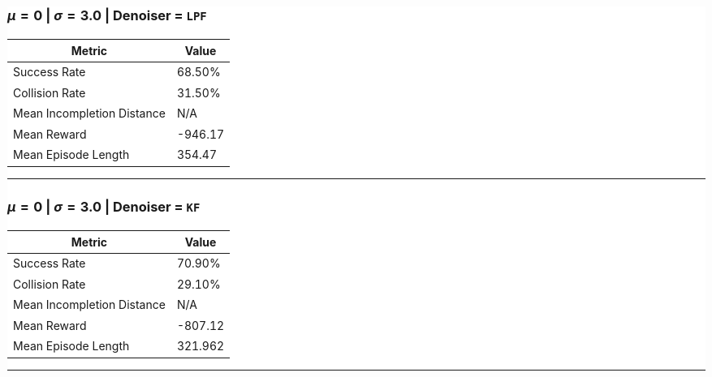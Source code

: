 ### $\mu = 0$ | $\sigma = 3.0$ | Denoiser = `LPF`

| Metric                     | Value   |
|----------------------------|---------|
| Success Rate               | 68.50%  |
| Collision Rate             | 31.50%  |
| Mean Incompletion Distance | N/A     |
| Mean Reward                | -946.17 |
| Mean Episode Length        | 354.47  |
---

### $\mu = 0$ | $\sigma = 3.0$ | Denoiser = `KF`

| Metric                     | Value   |
|----------------------------|---------|
| Success Rate               | 70.90%  |
| Collision Rate             | 29.10%  |
| Mean Incompletion Distance | N/A     |
| Mean Reward                | -807.12 |
| Mean Episode Length        | 321.962 |
---

